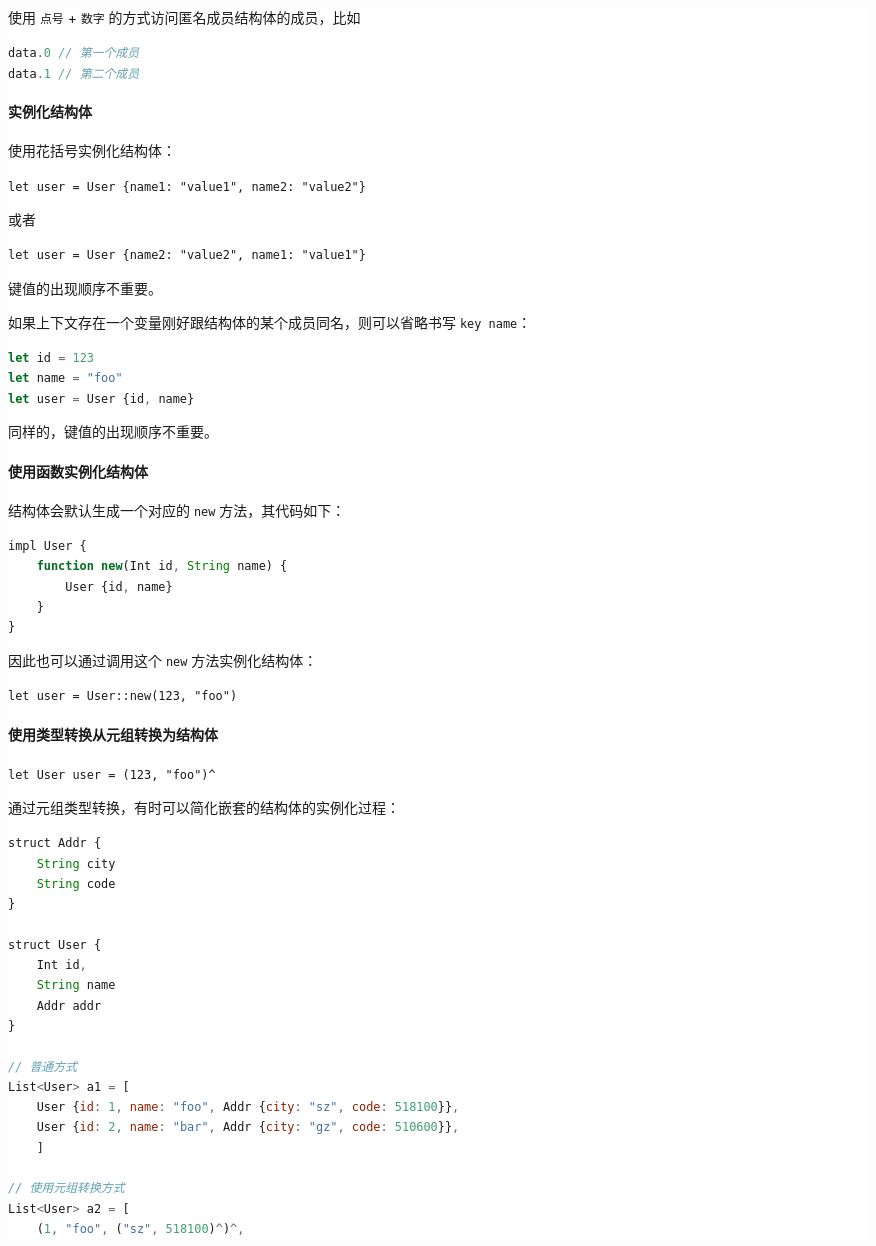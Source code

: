 使用 `点号` + `数字` 的方式访问匿名成员结构体的成员，比如

```js
data.0 // 第一个成员
data.1 // 第二个成员
```

#### 实例化结构体

使用花括号实例化结构体：

`let user = User {name1: "value1", name2: "value2"}`

或者

`let user = User {name2: "value2", name1: "value1"}`

键值的出现顺序不重要。

如果上下文存在一个变量刚好跟结构体的某个成员同名，则可以省略书写 `key name`：

```js
let id = 123
let name = "foo"
let user = User {id, name}
```

同样的，键值的出现顺序不重要。

#### 使用函数实例化结构体

结构体会默认生成一个对应的 `new` 方法，其代码如下：

```js
impl User {
    function new(Int id, String name) {
        User {id, name}
    }
}
```

因此也可以通过调用这个 `new` 方法实例化结构体：

`let user = User::new(123, "foo")`

#### 使用类型转换从元组转换为结构体

`let User user = (123, "foo")^`

通过元组类型转换，有时可以简化嵌套的结构体的实例化过程：

```js
struct Addr {
    String city
    String code
}

struct User {
    Int id,
    String name
    Addr addr
}

// 普通方式
List<User> a1 = [
    User {id: 1, name: "foo", Addr {city: "sz", code: 518100}},
    User {id: 2, name: "bar", Addr {city: "gz", code: 510600}},
    ]

// 使用元组转换方式
List<User> a2 = [
    (1, "foo", ("sz", 518100)^)^,
```